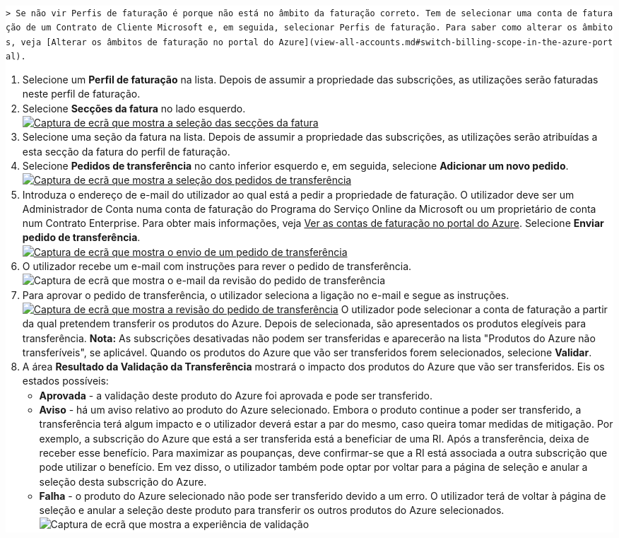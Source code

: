     > Se não vir Perfis de faturação é porque não está no âmbito da faturação correto. Tem de selecionar uma conta de faturação de um Contrato de Cliente Microsoft e, em seguida, selecionar Perfis de faturação. Para saber como alterar os âmbitos, veja [Alterar os âmbitos de faturação no portal do Azure](view-all-accounts.md#switch-billing-scope-in-the-azure-portal).
1. Selecione um **Perfil de faturação** na lista. Depois de assumir a propriedade das subscrições, as utilizações serão faturadas neste perfil de faturação.
1. Selecione **Secções da fatura** no lado esquerdo.  
    [![Captura de ecrã que mostra a seleção das secções da fatura](./media/mca-request-billing-ownership/mca-select-invoice-sections.png)](./media/mca-request-billing-ownership/mca-select-invoice-sections.png#lightbox)   
1. Selecione uma seção da fatura na lista. Depois de assumir a propriedade das subscrições, as utilizações serão atribuídas a esta secção da fatura do perfil de faturação.
1. Selecione **Pedidos de transferência** no canto inferior esquerdo e, em seguida, selecione **Adicionar um novo pedido**.  
    [![Captura de ecrã que mostra a seleção dos pedidos de transferência](./media/mca-request-billing-ownership/mca-select-transfer-requests.png)](./media/mca-request-billing-ownership/mca-select-transfer-requests.png#lightbox)
1. Introduza o endereço de e-mail do utilizador ao qual está a pedir a propriedade de faturação. O utilizador deve ser um Administrador de Conta numa conta de faturação do Programa do Serviço Online da Microsoft ou um proprietário de conta num Contrato Enterprise. Para obter mais informações, veja [Ver as contas de faturação no portal do Azure](view-all-accounts.md). Selecione **Enviar pedido de transferência**.  
    [![Captura de ecrã que mostra o envio de um pedido de transferência](./media/mca-request-billing-ownership/mca-send-transfer-requests.png)](./media/mca-request-billing-ownership/mca-send-transfer-requests.png#lightbox)
1. O utilizador recebe um e-mail com instruções para rever o pedido de transferência.  
    ![Captura de ecrã que mostra o e-mail da revisão do pedido de transferência](./media/mca-request-billing-ownership/mca-review-transfer-request-email.png)
1. Para aprovar o pedido de transferência, o utilizador seleciona a ligação no e-mail e segue as instruções.
    [![Captura de ecrã que mostra a revisão do pedido de transferência](./media/mca-request-billing-ownership/review-transfer-requests.png)](./media/mca-request-billing-ownership/review-transfer-requests.png#lightbox) O utilizador pode selecionar a conta de faturação a partir da qual pretendem transferir os produtos do Azure. Depois de selecionada, são apresentados os produtos elegíveis para transferência. **Nota:** As subscrições desativadas não podem ser transferidas e aparecerão na lista "Produtos do Azure não transferíveis", se aplicável. Quando os produtos do Azure que vão ser transferidos forem selecionados, selecione **Validar**.
1. A área **Resultado da Validação da Transferência** mostrará o impacto dos produtos do Azure que vão ser transferidos. Eis os estados possíveis:
    * **Aprovada** - a validação deste produto do Azure foi aprovada e pode ser transferido.
    * **Aviso** - há um aviso relativo ao produto do Azure selecionado. Embora o produto continue a poder ser transferido, a transferência terá algum impacto e o utilizador deverá estar a par do mesmo, caso queira tomar medidas de mitigação. Por exemplo, a subscrição do Azure que está a ser transferida está a beneficiar de uma RI. Após a transferência, deixa de receber esse benefício. Para maximizar as poupanças, deve confirmar-se que a RI está associada a outra subscrição que pode utilizar o benefício. Em vez disso, o utilizador também pode optar por voltar para a página de seleção e anular a seleção desta subscrição do Azure.
    * **Falha** - o produto do Azure selecionado não pode ser transferido devido a um erro. O utilizador terá de voltar à página de seleção e anular a seleção deste produto para transferir os outros produtos do Azure selecionados.  
    ![Captura de ecrã que mostra a experiência de validação](./media/mca-request-billing-ownership/validate-transfer-request.png)
